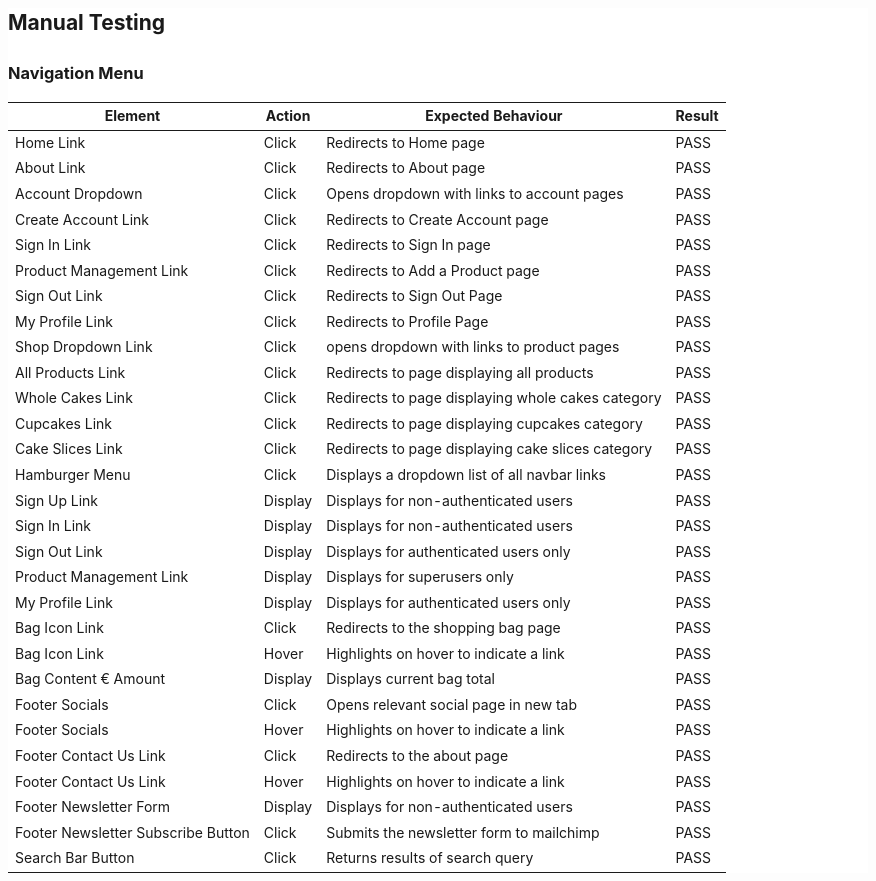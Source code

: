 ## Manual Testing

### Navigation Menu

| Element                            | Action  | Expected Behaviour                                | Result |
|------------------------------------|---------|---------------------------------------------------|--------|
| Home Link                          | Click   | Redirects to Home page                            | PASS   |
| About Link                         | Click   | Redirects to About page                           | PASS   |
| Account Dropdown                   | Click   | Opens dropdown with links to account pages        | PASS   |
| Create Account Link                | Click   | Redirects to Create Account page                  | PASS   |
| Sign In Link                       | Click   | Redirects to Sign In page                         | PASS   |
| Product Management Link            | Click   | Redirects to Add a Product page                   | PASS   |
| Sign Out Link                      | Click   | Redirects to Sign Out Page                        | PASS   |
| My Profile Link                    | Click   | Redirects to Profile Page                         | PASS   |
| Shop Dropdown Link                 | Click   | opens dropdown with links to product pages        | PASS   |
| All Products Link                  | Click   | Redirects to page displaying all products         | PASS   |
| Whole Cakes Link                   | Click   | Redirects to page displaying whole cakes category | PASS   |
| Cupcakes Link                      | Click   | Redirects to page displaying cupcakes category    | PASS   |
| Cake Slices Link                   | Click   | Redirects to page displaying cake slices category | PASS   |
| Hamburger Menu                     | Click   | Displays a dropdown list of all navbar links      | PASS   |
| Sign Up Link                       | Display | Displays for non-authenticated users              | PASS   |
| Sign In Link                       | Display | Displays for non-authenticated users              | PASS   |
| Sign Out Link                      | Display | Displays for authenticated users only             | PASS   |
| Product Management Link            | Display | Displays for superusers only                      | PASS   |
| My Profile Link                    | Display | Displays for authenticated users only             | PASS   |
| Bag Icon Link                      | Click   | Redirects to the shopping bag page                | PASS   |
| Bag Icon Link                      | Hover   | Highlights on hover to indicate a link            | PASS   |
| Bag Content € Amount               | Display | Displays current bag total                        | PASS   |
| Footer Socials                     | Click   | Opens relevant social page in new tab             | PASS   |
| Footer Socials                     | Hover   | Highlights on hover to indicate a link            | PASS   |
| Footer Contact Us Link             | Click   | Redirects to the about page                       | PASS   |
| Footer Contact Us Link             | Hover   | Highlights on hover to indicate a link            | PASS   |
| Footer Newsletter Form             | Display | Displays for non-authenticated users              | PASS   |
| Footer Newsletter Subscribe Button | Click   | Submits the newsletter form to mailchimp          | PASS   |
| Search Bar Button                  | Click   | Returns results of search query                   | PASS   |
